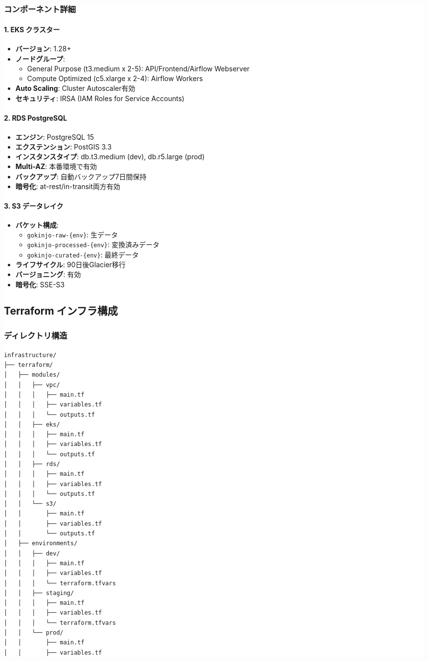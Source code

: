 ### コンポーネント詳細

#### 1. EKS クラスター
- **バージョン**: 1.28+
- **ノードグループ**:
  - General Purpose (t3.medium x 2-5): API/Frontend/Airflow Webserver
  - Compute Optimized (c5.xlarge x 2-4): Airflow Workers
- **Auto Scaling**: Cluster Autoscaler有効
- **セキュリティ**: IRSA (IAM Roles for Service Accounts)

#### 2. RDS PostgreSQL
- **エンジン**: PostgreSQL 15
- **エクステンション**: PostGIS 3.3
- **インスタンスタイプ**: db.t3.medium (dev), db.r5.large (prod)
- **Multi-AZ**: 本番環境で有効
- **バックアップ**: 自動バックアップ7日間保持
- **暗号化**: at-rest/in-transit両方有効

#### 3. S3 データレイク
- **バケット構成**:
  - `gokinjo-raw-{env}`: 生データ
  - `gokinjo-processed-{env}`: 変換済みデータ
  - `gokinjo-curated-{env}`: 最終データ
- **ライフサイクル**: 90日後Glacier移行
- **バージョニング**: 有効
- **暗号化**: SSE-S3

## Terraform インフラ構成

### ディレクトリ構造

```
infrastructure/
├── terraform/
│   ├── modules/
│   │   ├── vpc/
│   │   │   ├── main.tf
│   │   │   ├── variables.tf
│   │   │   └── outputs.tf
│   │   ├── eks/
│   │   │   ├── main.tf
│   │   │   ├── variables.tf
│   │   │   └── outputs.tf
│   │   ├── rds/
│   │   │   ├── main.tf
│   │   │   ├── variables.tf
│   │   │   └── outputs.tf
│   │   └── s3/
│   │       ├── main.tf
│   │       ├── variables.tf
│   │       └── outputs.tf
│   ├── environments/
│   │   ├── dev/
│   │   │   ├── main.tf
│   │   │   ├── variables.tf
│   │   │   └── terraform.tfvars
│   │   ├── staging/
│   │   │   ├── main.tf
│   │   │   ├── variables.tf
│   │   │   └── terraform.tfvars
│   │   └── prod/
│   │       ├── main.tf
│   │       ├── variables.tf
```